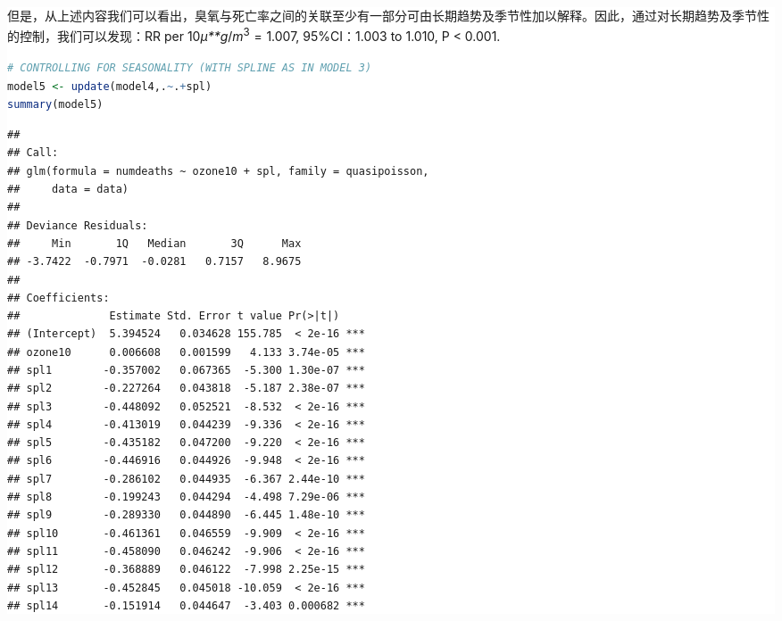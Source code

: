 但是，从上述内容我们可以看出，臭氧与死亡率之间的关联至少有一部分可由长期趋势及季节性加以解释。因此，通过对长期趋势及季节性的控制，我们可以发现：RR per 10*μ**g*/*m*<sup>3</sup> = 1.007, 95%CI：1.003 to 1.010, P &lt; 0.001.

``` r
# CONTROLLING FOR SEASONALITY (WITH SPLINE AS IN MODEL 3)
model5 <- update(model4,.~.+spl)
summary(model5)
```

    ## 
    ## Call:
    ## glm(formula = numdeaths ~ ozone10 + spl, family = quasipoisson, 
    ##     data = data)
    ## 
    ## Deviance Residuals: 
    ##     Min       1Q   Median       3Q      Max  
    ## -3.7422  -0.7971  -0.0281   0.7157   8.9675  
    ## 
    ## Coefficients:
    ##              Estimate Std. Error t value Pr(>|t|)    
    ## (Intercept)  5.394524   0.034628 155.785  < 2e-16 ***
    ## ozone10      0.006608   0.001599   4.133 3.74e-05 ***
    ## spl1        -0.357002   0.067365  -5.300 1.30e-07 ***
    ## spl2        -0.227264   0.043818  -5.187 2.38e-07 ***
    ## spl3        -0.448092   0.052521  -8.532  < 2e-16 ***
    ## spl4        -0.413019   0.044239  -9.336  < 2e-16 ***
    ## spl5        -0.435182   0.047200  -9.220  < 2e-16 ***
    ## spl6        -0.446916   0.044926  -9.948  < 2e-16 ***
    ## spl7        -0.286102   0.044935  -6.367 2.44e-10 ***
    ## spl8        -0.199243   0.044294  -4.498 7.29e-06 ***
    ## spl9        -0.289330   0.044890  -6.445 1.48e-10 ***
    ## spl10       -0.461361   0.046559  -9.909  < 2e-16 ***
    ## spl11       -0.458090   0.046242  -9.906  < 2e-16 ***
    ## spl12       -0.368889   0.046122  -7.998 2.25e-15 ***
    ## spl13       -0.452845   0.045018 -10.059  < 2e-16 ***
    ## spl14       -0.151914   0.044647  -3.403 0.000682 ***